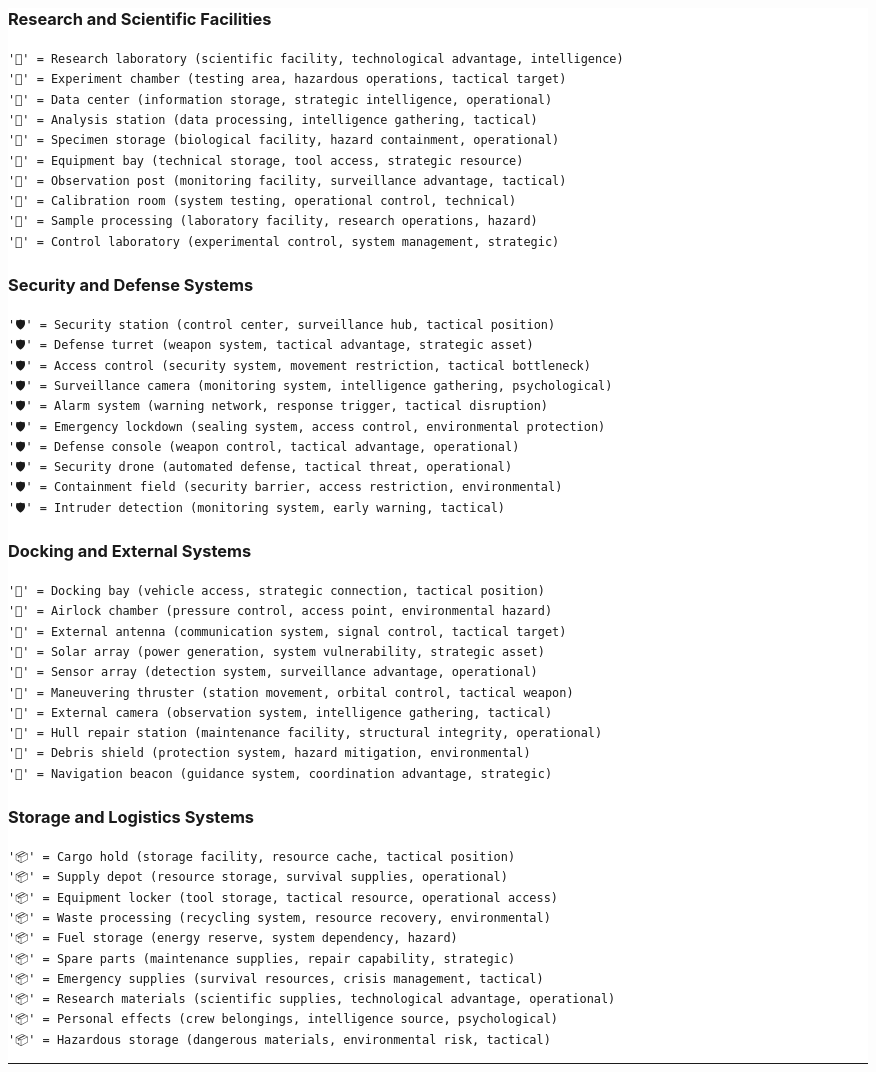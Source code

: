 ### Research and Scientific Facilities
```
'🔬' = Research laboratory (scientific facility, technological advantage, intelligence)
'🔬' = Experiment chamber (testing area, hazardous operations, tactical target)
'🔬' = Data center (information storage, strategic intelligence, operational)
'🔬' = Analysis station (data processing, intelligence gathering, tactical)
'🔬' = Specimen storage (biological facility, hazard containment, operational)
'🔬' = Equipment bay (technical storage, tool access, strategic resource)
'🔬' = Observation post (monitoring facility, surveillance advantage, tactical)
'🔬' = Calibration room (system testing, operational control, technical)
'🔬' = Sample processing (laboratory facility, research operations, hazard)
'🔬' = Control laboratory (experimental control, system management, strategic)
```

### Security and Defense Systems
```
'🛡️' = Security station (control center, surveillance hub, tactical position)
'🛡️' = Defense turret (weapon system, tactical advantage, strategic asset)
'🛡️' = Access control (security system, movement restriction, tactical bottleneck)
'🛡️' = Surveillance camera (monitoring system, intelligence gathering, psychological)
'🛡️' = Alarm system (warning network, response trigger, tactical disruption)
'🛡️' = Emergency lockdown (sealing system, access control, environmental protection)
'🛡️' = Defense console (weapon control, tactical advantage, operational)
'🛡️' = Security drone (automated defense, tactical threat, operational)
'🛡️' = Containment field (security barrier, access restriction, environmental)
'🛡️' = Intruder detection (monitoring system, early warning, tactical)
```

### Docking and External Systems
```
'🚀' = Docking bay (vehicle access, strategic connection, tactical position)
'🚀' = Airlock chamber (pressure control, access point, environmental hazard)
'🚀' = External antenna (communication system, signal control, tactical target)
'🚀' = Solar array (power generation, system vulnerability, strategic asset)
'🚀' = Sensor array (detection system, surveillance advantage, operational)
'🚀' = Maneuvering thruster (station movement, orbital control, tactical weapon)
'🚀' = External camera (observation system, intelligence gathering, tactical)
'🚀' = Hull repair station (maintenance facility, structural integrity, operational)
'🚀' = Debris shield (protection system, hazard mitigation, environmental)
'🚀' = Navigation beacon (guidance system, coordination advantage, strategic)
```

### Storage and Logistics Systems
```
'📦' = Cargo hold (storage facility, resource cache, tactical position)
'📦' = Supply depot (resource storage, survival supplies, operational)
'📦' = Equipment locker (tool storage, tactical resource, operational access)
'📦' = Waste processing (recycling system, resource recovery, environmental)
'📦' = Fuel storage (energy reserve, system dependency, hazard)
'📦' = Spare parts (maintenance supplies, repair capability, strategic)
'📦' = Emergency supplies (survival resources, crisis management, tactical)
'📦' = Research materials (scientific supplies, technological advantage, operational)
'📦' = Personal effects (crew belongings, intelligence source, psychological)
'📦' = Hazardous storage (dangerous materials, environmental risk, tactical)
```

---